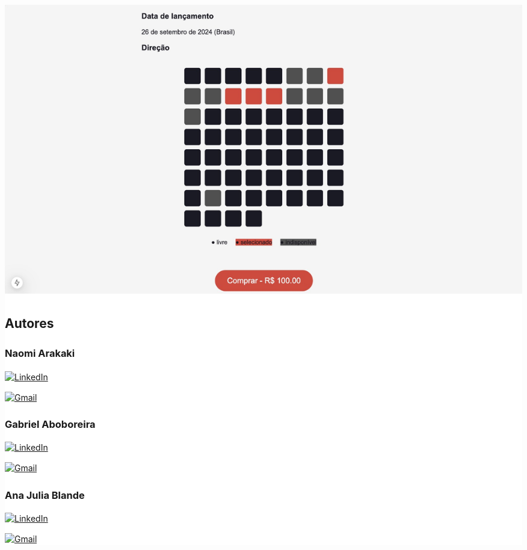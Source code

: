 <img src="PHOTO-2024-11-19-10-18-37.jpg" alt="Descrição da imagem" style="max-width:100%; height:auto;">
<h2 id="autores"> Autores </h2>

<h3>Naomi Arakaki</h3>



[![LinkedIn](https://img.shields.io/badge/linkedin-%230077B5.svg?style=for-the-badge&logo=linkedin&logoColor=white&link=https://www.linkedin.com/in/naomi-suguimoto-57436b290/)](https://www.linkedin.com/in/naomi-suguimoto-57436b290)

[![Gmail](https://img.shields.io/badge/Gmail-D14836?style=for-the-badge&logo=gmail&logoColor=white&link=mailto:arakakinaomi228@gmail.com)](mailto:arakakinaomi228@gmail.com)


<h3>Gabriel Aboboreira</h3>


[![LinkedIn](https://img.shields.io/badge/linkedin-%230077B5.svg?style=for-the-badge&logo=linkedin&logoColor=white&link=https://www.linkedin.com/in/gabriel-aboboreira/)](https://www.linkedin.com/in/gabriel-aboboreira/)

[![Gmail](https://img.shields.io/badge/Gmail-D14836?style=for-the-badge&logo=gmail&logoColor=white&link=mailto:masterkillbr007@gmail.com)](mailto:masterkillbr007@gmail.com)


<h3>Ana Julia Blande</h3>

[![LinkedIn](https://img.shields.io/badge/linkedin-%230077B5.svg?style=for-the-badge&logo=linkedin&logoColor=white&link=https://www.linkedin.com/in/ana-julia-blande-silva-348612286/)](https://www.linkedin.com/in/ana-julia-blande-silva-348612286/)

[![Gmail](https://img.shields.io/badge/Gmail-D14836?style=for-the-badge&logo=gmail&logoColor=white&link=mailto:anajblande04@gmail.com)](mailto:anajblande04@gmail.com)







